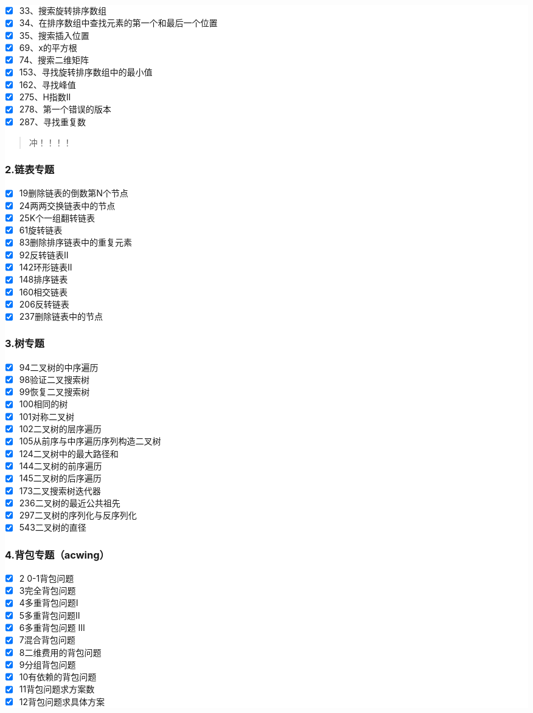 - [x] 33、搜索旋转排序数组
- [x] 34、在排序数组中查找元素的第一个和最后一个位置
- [x] 35、搜索插入位置
- [x] 69、x的平方根
- [x] 74、搜索二维矩阵
- [x] 153、寻找旋转排序数组中的最小值
- [x] 162、寻找峰值
- [x] 275、H指数II
- [x] 278、第一个错误的版本
- [x] 287、寻找重复数

>冲！！！！

### 2.链表专题

- [x] 19删除链表的倒数第N个节点
- [x] 24两两交换链表中的节点
- [x] 25K个一组翻转链表
- [x] 61旋转链表
- [x] 83删除排序链表中的重复元素
- [x] 92反转链表II
- [x] 142环形链表II
- [x] 148排序链表
- [x] 160相交链表
- [x] 206反转链表
- [x] 237删除链表中的节点

### 3.树专题

- [x] 94二叉树的中序遍历
- [x] 98验证二叉搜索树
- [x] 99恢复二叉搜索树
- [x] 100相同的树
- [x] 101对称二叉树
- [x] 102二叉树的层序遍历
- [x] 105从前序与中序遍历序列构造二叉树
- [x] 124二叉树中的最大路径和
- [x] 144二叉树的前序遍历
- [x] 145二叉树的后序遍历
- [x] 173二叉搜索树迭代器
- [x] 236二叉树的最近公共祖先
- [x] 297二叉树的序列化与反序列化
- [x] 543二叉树的直径

### 4.背包专题（acwing）

- [x] 2 0-1背包问题
- [x] 3完全背包问题
- [x] 4多重背包问题I
- [x] 5多重背包问题II
- [x] 6多重背包问题 III
- [x] 7混合背包问题
- [x] 8二维费用的背包问题
- [x] 9分组背包问题
- [x] 10有依赖的背包问题
- [x] 11背包问题求方案数
- [x] 12背包问题求具体方案
